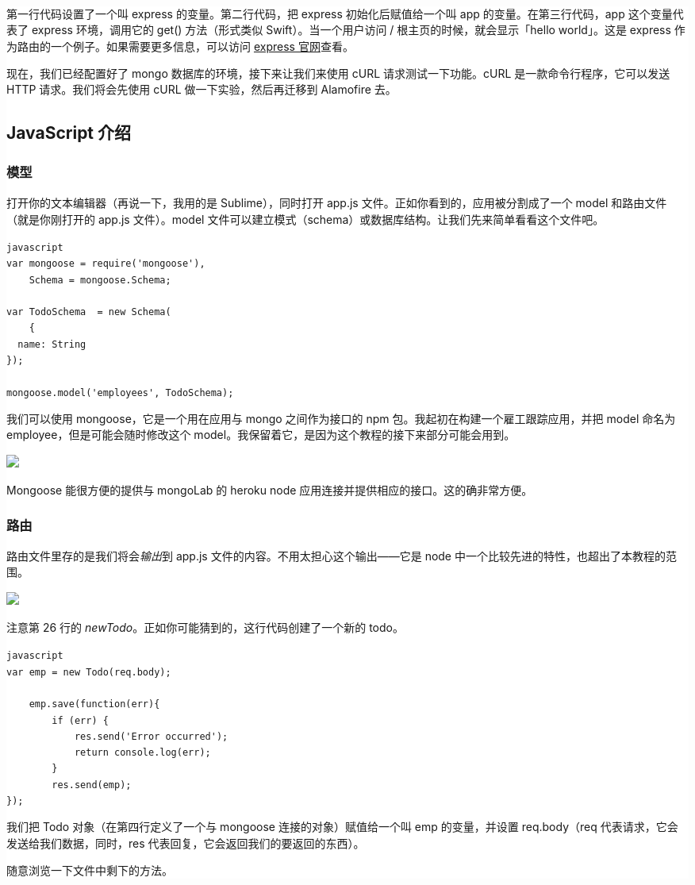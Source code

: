 第一行代码设置了一个叫 express 的变量。第二行代码，把 express 初始化后赋值给一个叫 app 的变量。在第三行代码，app 这个变量代表了 express 环境，调用它的 get() 方法（形式类似 Swift）。当一个用户访问 / 根主页的时候，就会显示「hello world」。这是 express 作为路由的一个例子。如果需要更多信息，可以访问 [express 官网](http://expressjs.com/guide/routing.html)查看。

现在，我们已经配置好了 mongo 数据库的环境，接下来让我们来使用 cURL 请求测试一下功能。cURL 是一款命令行程序，它可以发送 HTTP 请求。我们将会先使用 cURL 做一下实验，然后再迁移到 Alamofire 去。

## JavaScript 介绍

### 模型

打开你的文本编辑器（再说一下，我用的是 Sublime），同时打开 app.js 文件。正如你看到的，应用被分割成了一个 model 和路由文件（就是你刚打开的 app.js 文件）。model 文件可以建立模式（schema）或数据库结构。让我们先来简单看看这个文件吧。

    javascript
    var mongoose = require('mongoose'),
        Schema = mongoose.Schema;
     
    var TodoSchema  = new Schema(
        {
      name: String
    });
     
    mongoose.model('employees', TodoSchema);

我们可以使用 mongoose，它是一个用在应用与 mongo 之间作为接口的 npm 包。我起初在构建一个雇工跟踪应用，并把 model 命名为 employee，但是可能会随时修改这个 model。我保留着它，是因为这个教程的接下来部分可能会用到。

![](https://www.appcoda.com/wp-content/uploads/2015/11/Screen-Shot-2015-11-27-at-12.48.53-AM-1024x640.png)

Mongoose 能很方便的提供与 mongoLab 的 heroku node 应用连接并提供相应的接口。这的确非常方便。

### 路由

路由文件里存的是我们将会*输出*到 app.js 文件的内容。不用太担心这个输出——它是 node 中一个比较先进的特性，也超出了本教程的范围。

![](https://www.appcoda.com/wp-content/uploads/2015/11/Screen-Shot-2015-11-27-at-12.53.18-AM-1024x640.png)

注意第 26 行的 *newTodo*。正如你可能猜到的，这行代码创建了一个新的 todo。

    javascript
    var emp = new Todo(req.body);
     
        emp.save(function(err){
            if (err) {
                res.send('Error occurred');
                return console.log(err);
            }
            res.send(emp);
    });

我们把 Todo 对象（在第四行定义了一个与 mongoose 连接的对象）赋值给一个叫 emp 的变量，并设置 req.body（req 代表请求，它会发送给我们数据，同时，res 代表回复，它会返回我们的要返回的东西）。

随意浏览一下文件中剩下的方法。
